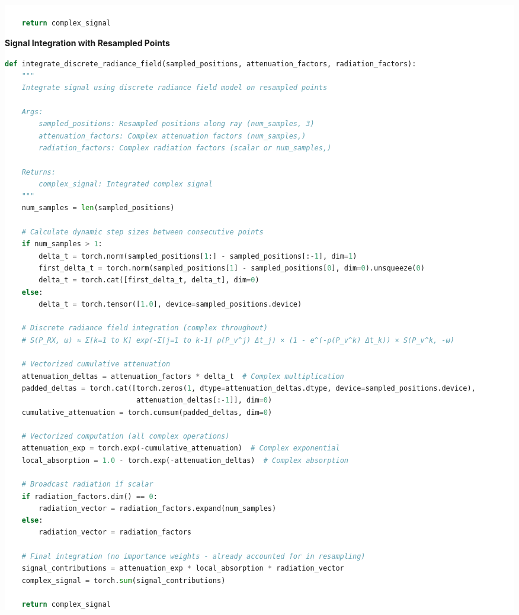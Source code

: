 ```python
    
    return complex_signal
```

**Signal Integration with Resampled Points**
```python
def integrate_discrete_radiance_field(sampled_positions, attenuation_factors, radiation_factors):
    """
    Integrate signal using discrete radiance field model on resampled points
    
    Args:
        sampled_positions: Resampled positions along ray (num_samples, 3)
        attenuation_factors: Complex attenuation factors (num_samples,)
        radiation_factors: Complex radiation factors (scalar or num_samples,)
    
    Returns:
        complex_signal: Integrated complex signal
    """
    num_samples = len(sampled_positions)
    
    # Calculate dynamic step sizes between consecutive points
    if num_samples > 1:
        delta_t = torch.norm(sampled_positions[1:] - sampled_positions[:-1], dim=1)
        first_delta_t = torch.norm(sampled_positions[1] - sampled_positions[0], dim=0).unsqueeze(0)
        delta_t = torch.cat([first_delta_t, delta_t], dim=0)
    else:
        delta_t = torch.tensor([1.0], device=sampled_positions.device)
    
    # Discrete radiance field integration (complex throughout)
    # S(P_RX, ω) ≈ Σ[k=1 to K] exp(-Σ[j=1 to k-1] ρ(P_v^j) Δt_j) × (1 - e^(-ρ(P_v^k) Δt_k)) × S(P_v^k, -ω)
    
    # Vectorized cumulative attenuation
    attenuation_deltas = attenuation_factors * delta_t  # Complex multiplication
    padded_deltas = torch.cat([torch.zeros(1, dtype=attenuation_deltas.dtype, device=sampled_positions.device), 
                               attenuation_deltas[:-1]], dim=0)
    cumulative_attenuation = torch.cumsum(padded_deltas, dim=0)
    
    # Vectorized computation (all complex operations)
    attenuation_exp = torch.exp(-cumulative_attenuation)  # Complex exponential
    local_absorption = 1.0 - torch.exp(-attenuation_deltas)  # Complex absorption
    
    # Broadcast radiation if scalar
    if radiation_factors.dim() == 0:
        radiation_vector = radiation_factors.expand(num_samples)
    else:
        radiation_vector = radiation_factors
    
    # Final integration (no importance weights - already accounted for in resampling)
    signal_contributions = attenuation_exp * local_absorption * radiation_vector
    complex_signal = torch.sum(signal_contributions)
    
    return complex_signal
```
